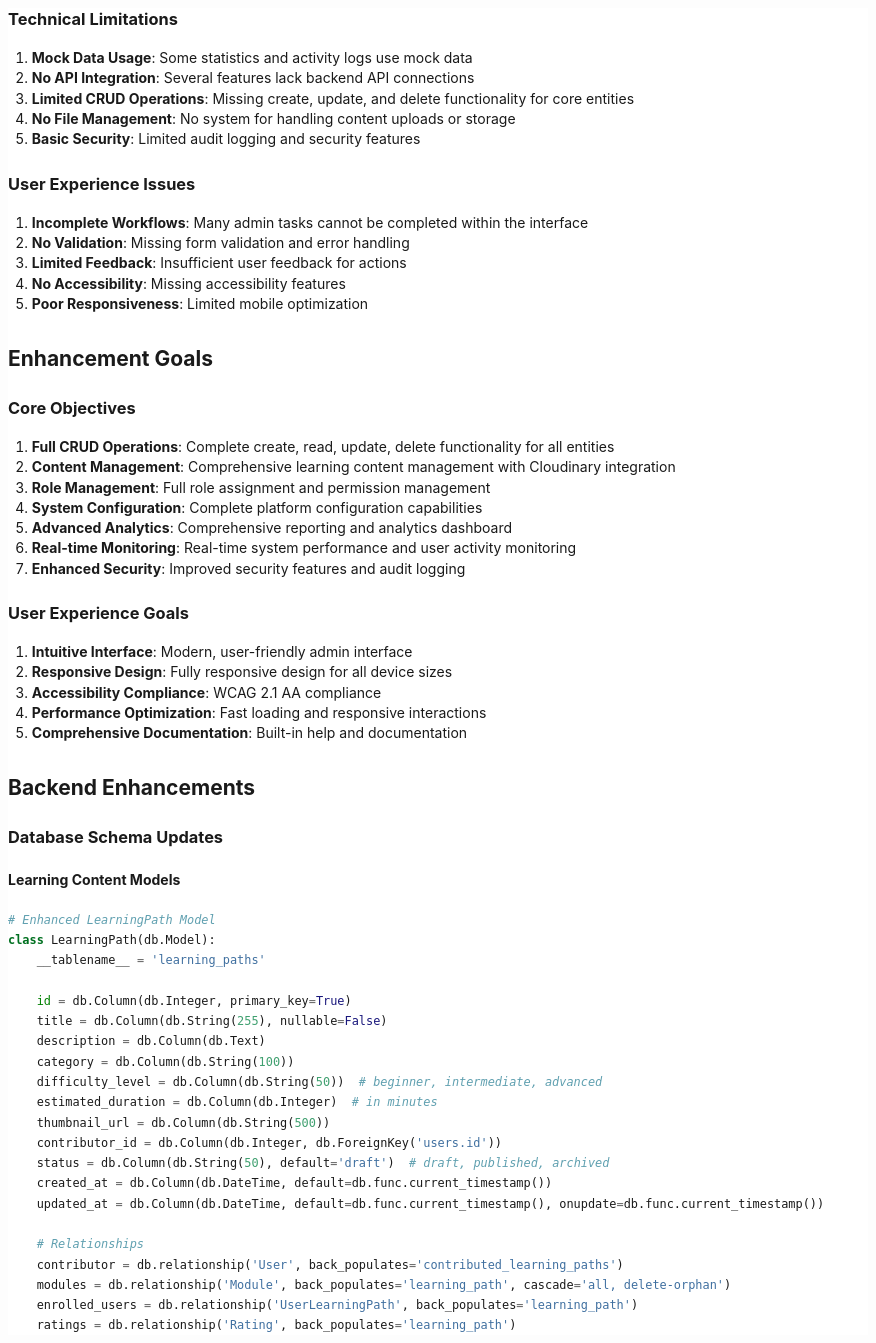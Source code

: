 ### Technical Limitations
1. **Mock Data Usage**: Some statistics and activity logs use mock data
2. **No API Integration**: Several features lack backend API connections
3. **Limited CRUD Operations**: Missing create, update, and delete functionality for core entities
4. **No File Management**: No system for handling content uploads or storage
5. **Basic Security**: Limited audit logging and security features

### User Experience Issues
1. **Incomplete Workflows**: Many admin tasks cannot be completed within the interface
2. **No Validation**: Missing form validation and error handling
3. **Limited Feedback**: Insufficient user feedback for actions
4. **No Accessibility**: Missing accessibility features
5. **Poor Responsiveness**: Limited mobile optimization

## Enhancement Goals

### Core Objectives
1. **Full CRUD Operations**: Complete create, read, update, delete functionality for all entities
2. **Content Management**: Comprehensive learning content management with Cloudinary integration
3. **Role Management**: Full role assignment and permission management
4. **System Configuration**: Complete platform configuration capabilities
5. **Advanced Analytics**: Comprehensive reporting and analytics dashboard
6. **Real-time Monitoring**: Real-time system performance and user activity monitoring
7. **Enhanced Security**: Improved security features and audit logging

### User Experience Goals
1. **Intuitive Interface**: Modern, user-friendly admin interface
2. **Responsive Design**: Fully responsive design for all device sizes
3. **Accessibility Compliance**: WCAG 2.1 AA compliance
4. **Performance Optimization**: Fast loading and responsive interactions
5. **Comprehensive Documentation**: Built-in help and documentation

## Backend Enhancements

### Database Schema Updates

#### Learning Content Models
```python
# Enhanced LearningPath Model
class LearningPath(db.Model):
    __tablename__ = 'learning_paths'
    
    id = db.Column(db.Integer, primary_key=True)
    title = db.Column(db.String(255), nullable=False)
    description = db.Column(db.Text)
    category = db.Column(db.String(100))
    difficulty_level = db.Column(db.String(50))  # beginner, intermediate, advanced
    estimated_duration = db.Column(db.Integer)  # in minutes
    thumbnail_url = db.Column(db.String(500))
    contributor_id = db.Column(db.Integer, db.ForeignKey('users.id'))
    status = db.Column(db.String(50), default='draft')  # draft, published, archived
    created_at = db.Column(db.DateTime, default=db.func.current_timestamp())
    updated_at = db.Column(db.DateTime, default=db.func.current_timestamp(), onupdate=db.func.current_timestamp())
    
    # Relationships
    contributor = db.relationship('User', back_populates='contributed_learning_paths')
    modules = db.relationship('Module', back_populates='learning_path', cascade='all, delete-orphan')
    enrolled_users = db.relationship('UserLearningPath', back_populates='learning_path')
    ratings = db.relationship('Rating', back_populates='learning_path')
```